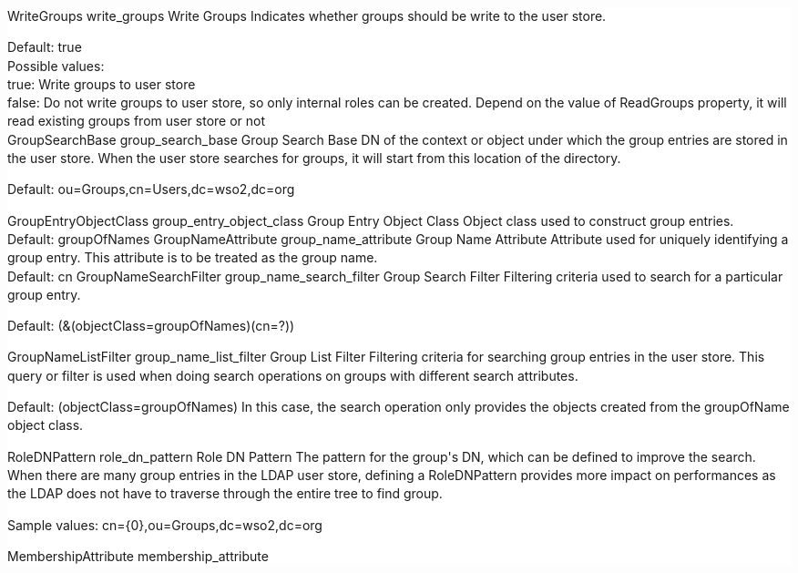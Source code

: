 <tr class="odd">
<td>WriteGroups</td>
<td>write_groups</td>
<td>Write Groups</td>
<td>Indicates whether groups should be write to the user store.<br />
<p>Default: true
<br />
Possible values:<br />
true: Write groups to user store<br />
false: Do not write groups to user store, so only internal roles can be created. Depend on the value of ReadGroups property, it will read existing groups from user store or not<br />
</td>
</tr>
<tr class="even">
<td>GroupSearchBase</td>
<td>group_search_base</td>
<td>Group Search Base</td>
<td>DN of the context or object under which the group entries are stored in the user store. When the user store searches for groups, it will start from this location of the directory.
<p>Default: ou=Groups,cn=Users,dc=wso2,dc=org</p></td>
</tr>
<tr class="odd">
<td>GroupEntryObjectClass</td>
<td>group_entry_object_class</td>
<td>Group Entry Object Class</td>
<td>Object class used to construct group entries.<br/>
Default: groupOfNames</td>
</tr>
<tr class="even">
<td>GroupNameAttribute</td>
<td>group_name_attribute</td>
<td>Group Name Attribute</td>
<td>Attribute used for uniquely identifying a group entry. This attribute is to be treated as the group name.
<br/>Default: cn</td>
</tr>
<tr class="odd">
<td>GroupNameSearchFilter</td>
<td>group_name_search_filter</td>
<td>Group Search Filter</td>
<td>Filtering criteria used to search for a particular group entry.
<p>Default: (&amp;(objectClass=groupOfNames)(cn=?))</p></td>
</tr>
<tr class="even">
<td>GroupNameListFilter</td>
<td>group_name_list_filter</td>
<td>Group List Filter</td>
<td>Filtering criteria for searching group entries in the user store. This query or filter is used when doing search operations on groups with different search attributes.
<p>Default: (objectClass=groupOfNames) In this case, the search operation only provides the objects created from the groupOfName object class.</p></td>
</tr>
<tr class="odd">
<td>RoleDNPattern</td>
<td>role_dn_pattern</td>
<td>Role DN Pattern</td>
<td>The pattern for the group's DN, which can be defined to improve the search. When there are many group entries in the LDAP user store, defining a RoleDNPattern provides more impact on performances as the LDAP does not have to traverse through the entire tree to find group.
<p>Sample values: cn={0},ou=Groups,dc=wso2,dc=org</p></td>
</tr>
<tr class="even">
<td>MembershipAttribute</td>
<td>membership_attribute</td>